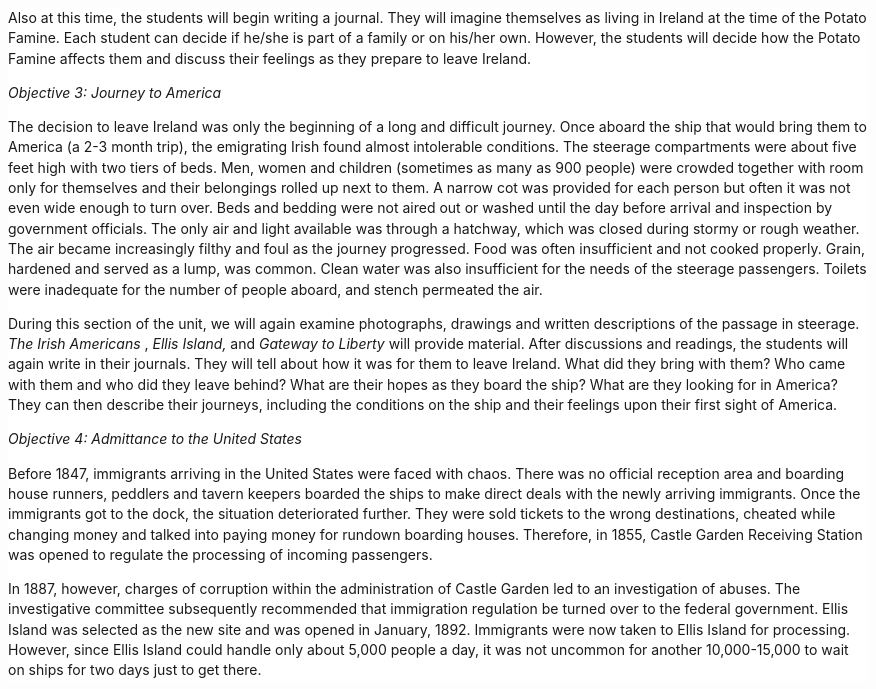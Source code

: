 Also at this time, the students will begin writing a journal. They will imagine themselves as living in Ireland at the time of the Potato Famine. Each student can decide if he/she is part of a family or on his/her own. However, the students will decide how the Potato Famine affects them and discuss their feelings as they prepare to leave Ireland.
</p>
<p>
<i>
Objective 3: Journey to America
</i>
</p>
<p>
The decision to leave Ireland was only the beginning of a long and difficult journey. Once aboard the ship that would bring them to America (a 2-3 month trip), the emigrating Irish found almost intolerable conditions. The steerage compartments were about five feet high with two tiers of beds. Men, women and children (sometimes as many as 900 people) were crowded together with room only for themselves and their belongings rolled up next to them. A narrow cot was provided for each person but often it was not even wide enough to turn over. Beds and bedding were not aired out or washed until the day before arrival and inspection by government officials. The only air and light available was through a hatchway, which was closed during stormy or rough weather. The air became increasingly filthy and foul as the journey progressed. Food was often insufficient and not cooked properly. Grain, hardened and served as a lump, was common. Clean water was also insufficient for the needs of the steerage passengers. Toilets were inadequate for the number of people aboard, and stench permeated the air.
</p>
<p>
During this section of the unit, we will again examine photographs, drawings and written descriptions of the passage in steerage.
<i>
The Irish Americans
</i>
,
<i>
Ellis Island,
</i>
and
<i>
Gateway to Liberty
</i>
will provide material. After discussions and readings, the students will again write in their journals. They will tell about how it was for them to leave Ireland. What did they bring with them? Who came with them and who did they leave behind? What are their hopes as they board the ship? What are they looking for in America? They can then describe their journeys, including the conditions on the ship and their feelings upon their first sight of America.
</p>
<p>
<i>
Objective 4: Admittance to the United States
</i>
</p>
<p>
Before 1847, immigrants arriving in the United States were faced with chaos. There was no official reception area and boarding house runners, peddlers and tavern keepers boarded the ships to make direct deals with the newly arriving immigrants. Once the immigrants got to the dock, the situation deteriorated further. They were sold tickets to the wrong destinations, cheated while changing money and talked into paying money for rundown boarding houses. Therefore, in 1855, Castle Garden Receiving Station was opened to regulate the processing of incoming passengers.
</p>
<p>
In 1887, however, charges of corruption within the administration of Castle Garden led to an investigation of abuses. The investigative committee subsequently recommended that immigration regulation be turned over to the federal government. Ellis Island was selected as the new site and was opened in January, 1892. Immigrants were now taken to Ellis Island for processing. However, since Ellis Island could handle only about 5,000 people a day, it was not uncommon for another 10,000-15,000 to wait on ships for two days just to get there.